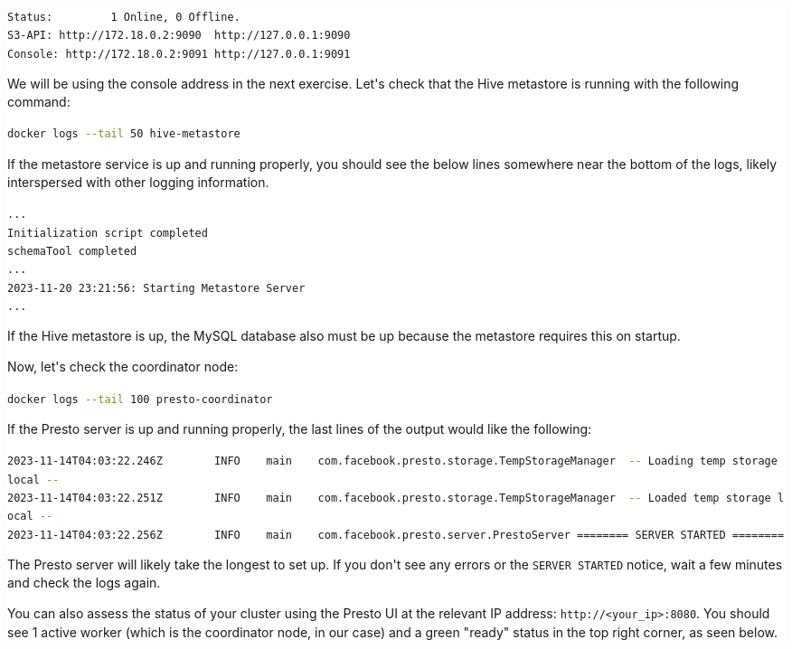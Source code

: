 ```sh
Status:         1 Online, 0 Offline.
S3-API: http://172.18.0.2:9090  http://127.0.0.1:9090
Console: http://172.18.0.2:9091 http://127.0.0.1:9091
```

We will be using the console address in the next exercise. Let's check that the Hive metastore is running with the following command:

```sh
docker logs --tail 50 hive-metastore
```

If the metastore service is up and running properly, you should see the below lines somewhere near the bottom of the logs, likely interspersed with other logging information.

```sh
...
Initialization script completed
schemaTool completed
...
2023-11-20 23:21:56: Starting Metastore Server
...
```

If the Hive metastore is up, the MySQL database also must be up because the metastore requires this on startup.

Now, let's check the coordinator node:

```sh
docker logs --tail 100 presto-coordinator
```

If the Presto server is up and running properly, the last lines of the output would like the following:

```sh
2023-11-14T04:03:22.246Z        INFO    main    com.facebook.presto.storage.TempStorageManager  -- Loading temp storage local --
2023-11-14T04:03:22.251Z        INFO    main    com.facebook.presto.storage.TempStorageManager  -- Loaded temp storage local --
2023-11-14T04:03:22.256Z        INFO    main    com.facebook.presto.server.PrestoServer ======== SERVER STARTED ========
```

The Presto server will likely take the longest to set up. If you don't see any errors or the `SERVER STARTED` notice, wait a few minutes and check the logs again.

You can also assess the status of your cluster using the Presto UI at the relevant IP address: `http://<your_ip>:8080`. You should see 1 active worker (which is the coordinator node, in our case) and a green "ready" status in the top right corner, as seen below.
